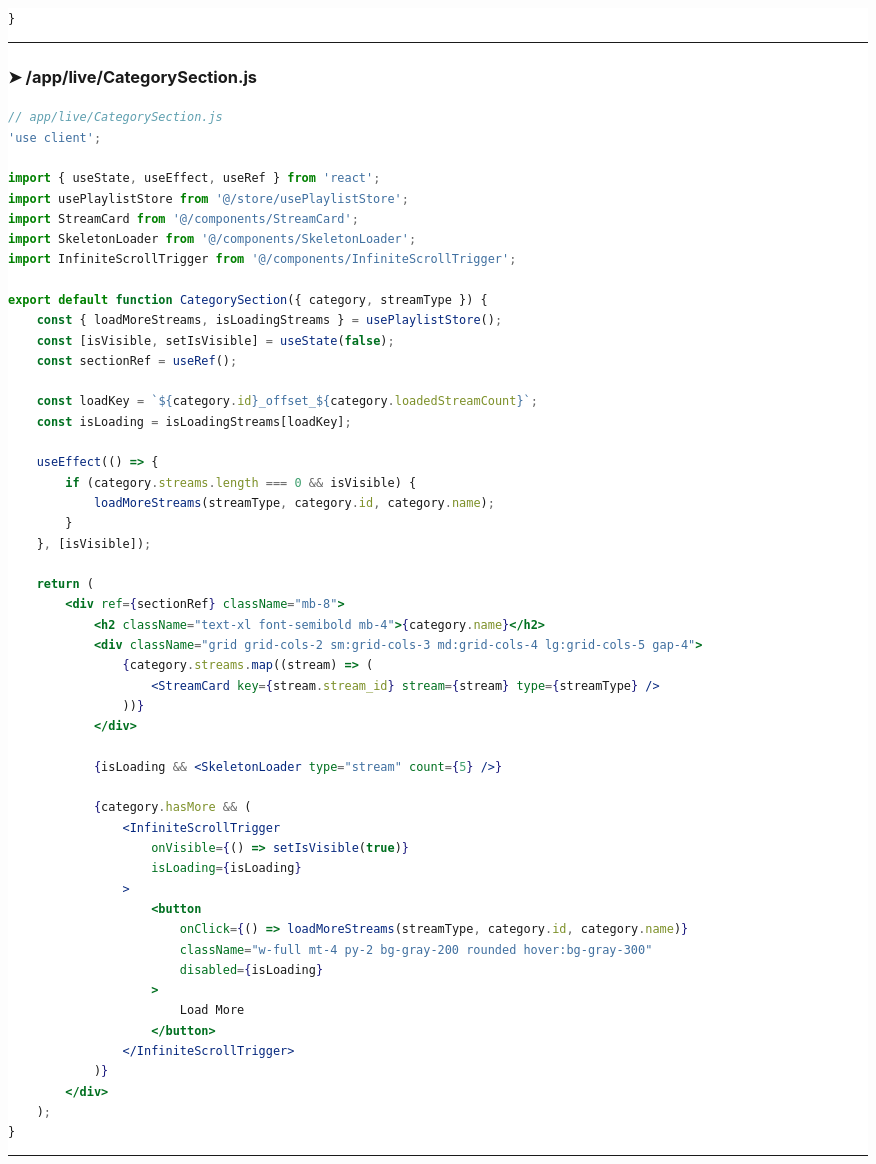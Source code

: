 ```jsx
}
```

---

### ➤ /app/live/CategorySection.js

```jsx
// app/live/CategorySection.js
'use client';

import { useState, useEffect, useRef } from 'react';
import usePlaylistStore from '@/store/usePlaylistStore';
import StreamCard from '@/components/StreamCard';
import SkeletonLoader from '@/components/SkeletonLoader';
import InfiniteScrollTrigger from '@/components/InfiniteScrollTrigger';

export default function CategorySection({ category, streamType }) {
    const { loadMoreStreams, isLoadingStreams } = usePlaylistStore();
    const [isVisible, setIsVisible] = useState(false);
    const sectionRef = useRef();

    const loadKey = `${category.id}_offset_${category.loadedStreamCount}`;
    const isLoading = isLoadingStreams[loadKey];

    useEffect(() => {
        if (category.streams.length === 0 && isVisible) {
            loadMoreStreams(streamType, category.id, category.name);
        }
    }, [isVisible]);

    return (
        <div ref={sectionRef} className="mb-8">
            <h2 className="text-xl font-semibold mb-4">{category.name}</h2>
            <div className="grid grid-cols-2 sm:grid-cols-3 md:grid-cols-4 lg:grid-cols-5 gap-4">
                {category.streams.map((stream) => (
                    <StreamCard key={stream.stream_id} stream={stream} type={streamType} />
                ))}
            </div>

            {isLoading && <SkeletonLoader type="stream" count={5} />}

            {category.hasMore && (
                <InfiniteScrollTrigger
                    onVisible={() => setIsVisible(true)}
                    isLoading={isLoading}
                >
                    <button
                        onClick={() => loadMoreStreams(streamType, category.id, category.name)}
                        className="w-full mt-4 py-2 bg-gray-200 rounded hover:bg-gray-300"
                        disabled={isLoading}
                    >
                        Load More
                    </button>
                </InfiniteScrollTrigger>
            )}
        </div>
    );
}
```

---
